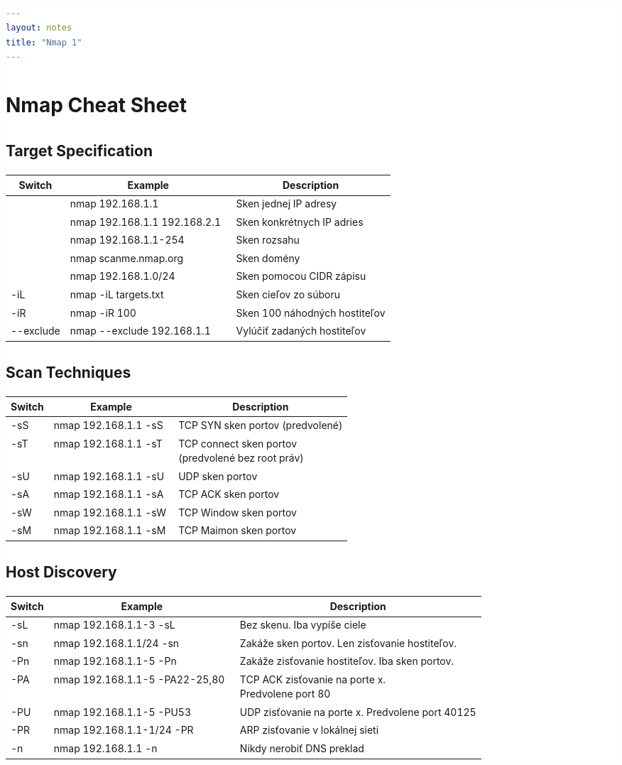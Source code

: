 ```yaml
---
layout: notes
title: "Nmap 1"
---
```


Nmap Cheat Sheet
================

Target Specification
---------------------------------------------------

| Switch | Example | Description |
|--------|------------------|-------------|
| |nmap 192.168.1.1| Sken jednej IP adresy |
|  |  nmap 192.168.1.1 192.168.2.1 &nbsp;  |  Sken konkrétnych IP adries |
|  |  nmap 192.168.1.1-254 |  Sken rozsahu |
|  |  nmap scanme.nmap.org |  Sken domény |
|  |  nmap 192.168.1.0/24 |  Sken pomocou CIDR zápisu |
|  -iL |  nmap -iL targets.txt |  Sken cieľov zo súboru |
|  -iR |  nmap -iR 100 |  Sken 100 náhodných hostiteľov |
|  --exclude |  nmap --exclude 192.168.1.1 |  Vylúčiť zadaných hostiteľov |


Scan Techniques
---------------

| Switch | Example | Description  |
|----|------------------|----|
|  -sS |  nmap 192.168.1.1 -sS &nbsp;|  TCP SYN sken portov (predvolené) |
|  -sT |  nmap 192.168.1.1 -sT | TCP connect sken portov<br />(predvolené bez root práv)|
|  -sU |  nmap 192.168.1.1 -sU |  UDP sken portov |
|  -sA |  nmap 192.168.1.1 -sA |  TCP ACK sken portov |
|  -sW |  nmap 192.168.1.1 -sW |  TCP Window sken portov |
|  -sM |  nmap 192.168.1.1 -sM |  TCP Maimon sken portov |


Host Discovery
--------------

| Switch | Example | Description  |
|----|------------------|----|
|  -sL |  nmap 192.168.1.1-3 -sL |  Bez skenu. Iba vypíše ciele |
|  -sn |  nmap 192.168.1.1/24 -sn | Zakáže sken portov. Len zisťovanie hostiteľov.<br /> |
|  -Pn |  nmap 192.168.1.1-5 -Pn | Zakáže zisťovanie hostiteľov. Iba sken portov. <br />|  -PS |  nmap 192.168.1.1-5 -PS22-25,80 | TCP SYN zisťovanie na porte x. Predvolene port 80|
|  -PA |  nmap 192.168.1.1-5 -PA22-25,80 &nbsp;| TCP ACK zisťovanie na porte x.<br/>Predvolene port 80|
|  -PU |  nmap 192.168.1.1-5 -PU53 | UDP zisťovanie na porte x. Predvolene port 40125|
|  -PR |  nmap 192.168.1.1-1/24 -PR |  ARP zisťovanie v lokálnej sieti |
|  -n |  nmap 192.168.1.1 -n |  Nikdy nerobiť DNS preklad |
